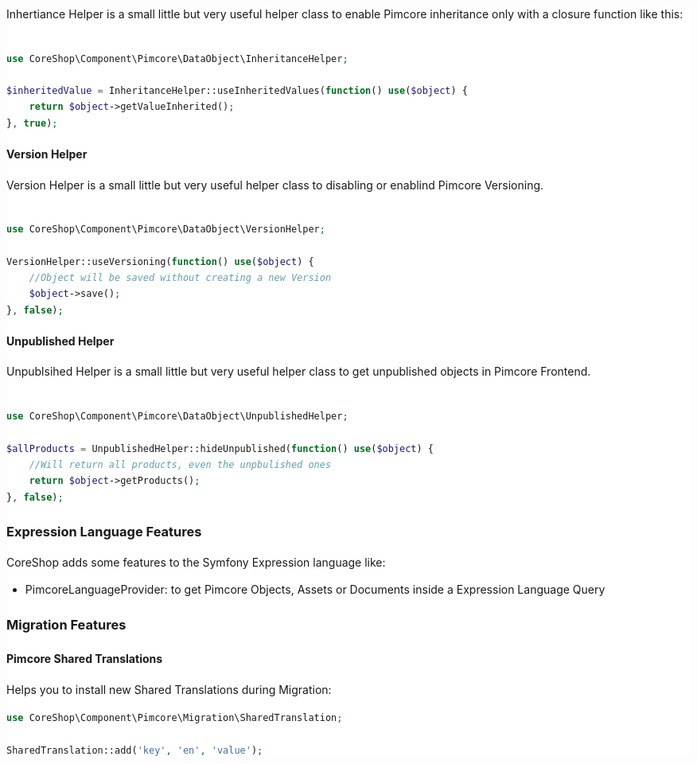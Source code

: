 Inhertiance Helper is a small little but very useful helper class to enable Pimcore inheritance only with a closure
function like this:

```php

use CoreShop\Component\Pimcore\DataObject\InheritanceHelper;

$inheritedValue = InheritanceHelper::useInheritedValues(function() use($object) {
    return $object->getValueInherited();
}, true);

```

#### Version Helper

Version Helper is a small little but very useful helper class to disabling or enablind Pimcore Versioning.

```php

use CoreShop\Component\Pimcore\DataObject\VersionHelper;

VersionHelper::useVersioning(function() use($object) {
    //Object will be saved without creating a new Version
    $object->save();
}, false);

```

#### Unpublished Helper

Unpublsihed Helper is a small little but very useful helper class to get unpublished objects in Pimcore Frontend.

```php

use CoreShop\Component\Pimcore\DataObject\UnpublishedHelper;

$allProducts = UnpublishedHelper::hideUnpublished(function() use($object) {
    //Will return all products, even the unpbulished ones
    return $object->getProducts();
}, false);

```

### Expression Language Features

CoreShop adds some features to the Symfony Expression language like:

- PimcoreLanguageProvider: to get Pimcore Objects, Assets or Documents inside a Expression Language Query

### Migration Features

#### Pimcore Shared Translations

Helps you to install new Shared Translations during Migration:

```php
use CoreShop\Component\Pimcore\Migration\SharedTranslation;

SharedTranslation::add('key', 'en', 'value');
```
